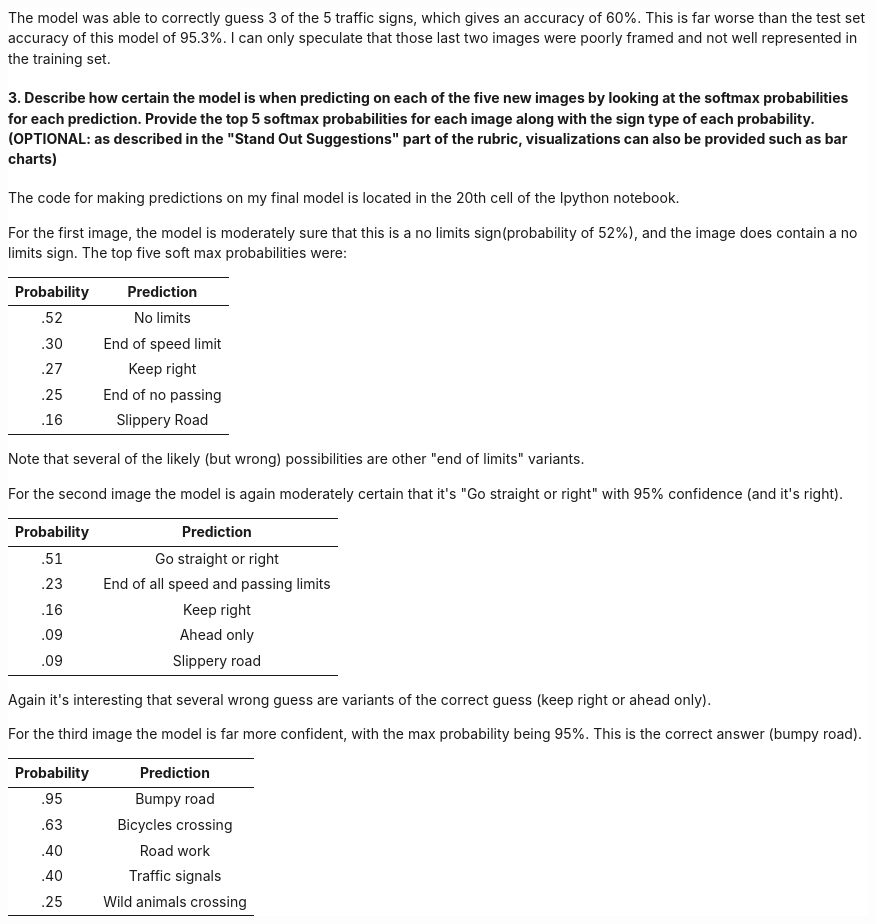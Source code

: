 
The model was able to correctly guess 3 of the 5 traffic signs, which gives an accuracy of 60%. This is far worse than the test set accuracy of this model of 95.3%. I can only speculate that those last two images were poorly framed and not well represented in the training set.

#### 3. Describe how certain the model is when predicting on each of the five new images by looking at the softmax probabilities for each prediction. Provide the top 5 softmax probabilities for each image along with the sign type of each probability. (OPTIONAL: as described in the "Stand Out Suggestions" part of the rubric, visualizations can also be provided such as bar charts)

The code for making predictions on my final model is located in the 20th cell of the Ipython notebook.

For the first image, the model is moderately sure that this is a no limits sign(probability of 52%), and the image does contain a no limits sign. The top five soft max probabilities were:

| Probability         	|     Prediction	        					| 
|:---------------------:|:---------------------------------------------:| 
| .52         			| No limits   									| 
| .30     				| End of speed limit 										|
| .27					| Keep right										|
| .25	      			| End of no passing				 				|
| .16				    | Slippery Road      							|

Note that several of the likely (but wrong) possibilities are other "end of limits" variants.

For the second image the model is again moderately certain that it's "Go straight or right" with 95% confidence (and it's right).

| Probability         	|     Prediction	        					| 
|:---------------------:|:---------------------------------------------:| 
| .51         			| Go straight or right   									| 
| .23     				| End of all speed and passing limits									|
| .16					| Keep right										|
| .09	      			| Ahead only			 				|
| .09				    | Slippery road	

Again it's interesting that several wrong guess are variants of the correct guess (keep right or ahead only).

For the third image the model is far more confident, with the max probability being 95%. This is the correct answer (bumpy road).

| Probability         	|     Prediction	        					| 
|:---------------------:|:---------------------------------------------:| 
| .95        			| Bumpy road									| 
| .63    				| Bicycles crossing								|
| .40					| Road work									|
| .40	      			| Traffic signals			 				|
| .25				    | Wild animals crossing
